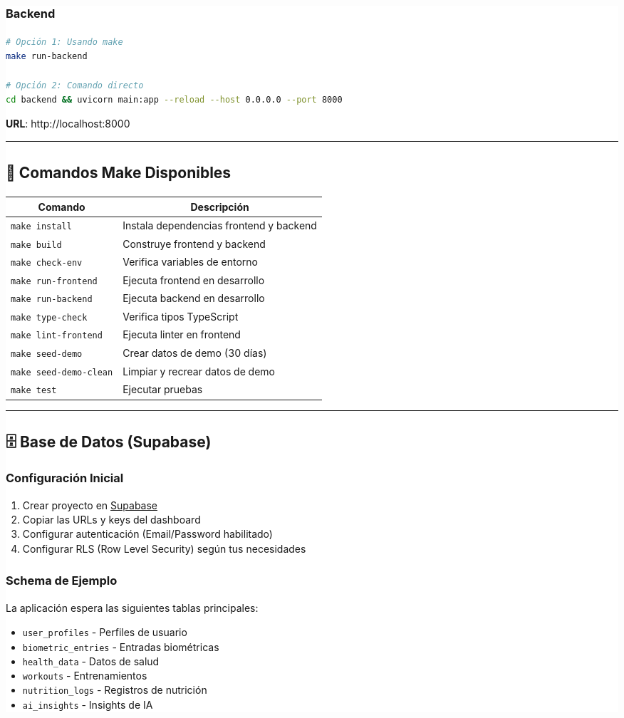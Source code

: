 ### Backend
```bash
# Opción 1: Usando make
make run-backend

# Opción 2: Comando directo
cd backend && uvicorn main:app --reload --host 0.0.0.0 --port 8000
```
**URL**: http://localhost:8000

---

## 🎯 Comandos Make Disponibles

| Comando | Descripción |
|---------|-------------|
| `make install` | Instala dependencias frontend y backend |
| `make build` | Construye frontend y backend |
| `make check-env` | Verifica variables de entorno |
| `make run-frontend` | Ejecuta frontend en desarrollo |
| `make run-backend` | Ejecuta backend en desarrollo |
| `make type-check` | Verifica tipos TypeScript |
| `make lint-frontend` | Ejecuta linter en frontend |
| `make seed-demo` | Crear datos de demo (30 días) |
| `make seed-demo-clean` | Limpiar y recrear datos de demo |
| `make test` | Ejecutar pruebas |

---

## 🗄️ Base de Datos (Supabase)

### Configuración Inicial
1. Crear proyecto en [Supabase](https://supabase.com)
2. Copiar las URLs y keys del dashboard
3. Configurar autenticación (Email/Password habilitado)
4. Configurar RLS (Row Level Security) según tus necesidades

### Schema de Ejemplo
La aplicación espera las siguientes tablas principales:
- `user_profiles` - Perfiles de usuario
- `biometric_entries` - Entradas biométricas
- `health_data` - Datos de salud
- `workouts` - Entrenamientos
- `nutrition_logs` - Registros de nutrición
- `ai_insights` - Insights de IA
